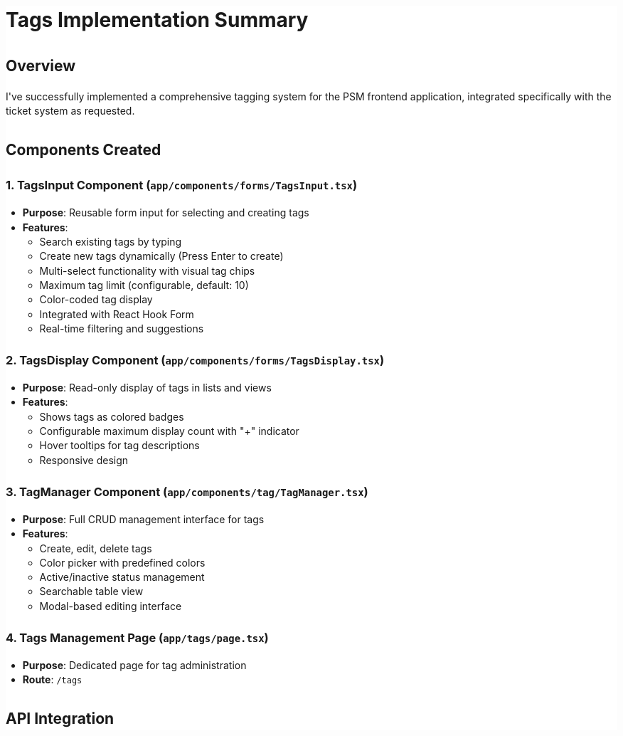 # Tags Implementation Summary

## Overview

I've successfully implemented a comprehensive tagging system for the PSM frontend application, integrated specifically with the ticket system as requested.

## Components Created

### 1. **TagsInput Component** (`app/components/forms/TagsInput.tsx`)

- **Purpose**: Reusable form input for selecting and creating tags
- **Features**:
  - Search existing tags by typing
  - Create new tags dynamically (Press Enter to create)
  - Multi-select functionality with visual tag chips
  - Maximum tag limit (configurable, default: 10)
  - Color-coded tag display
  - Integrated with React Hook Form
  - Real-time filtering and suggestions

### 2. **TagsDisplay Component** (`app/components/forms/TagsDisplay.tsx`)

- **Purpose**: Read-only display of tags in lists and views
- **Features**:
  - Shows tags as colored badges
  - Configurable maximum display count with "+" indicator
  - Hover tooltips for tag descriptions
  - Responsive design

### 3. **TagManager Component** (`app/components/tag/TagManager.tsx`)

- **Purpose**: Full CRUD management interface for tags
- **Features**:
  - Create, edit, delete tags
  - Color picker with predefined colors
  - Active/inactive status management
  - Searchable table view
  - Modal-based editing interface

### 4. **Tags Management Page** (`app/tags/page.tsx`)

- **Purpose**: Dedicated page for tag administration
- **Route**: `/tags`

## API Integration
